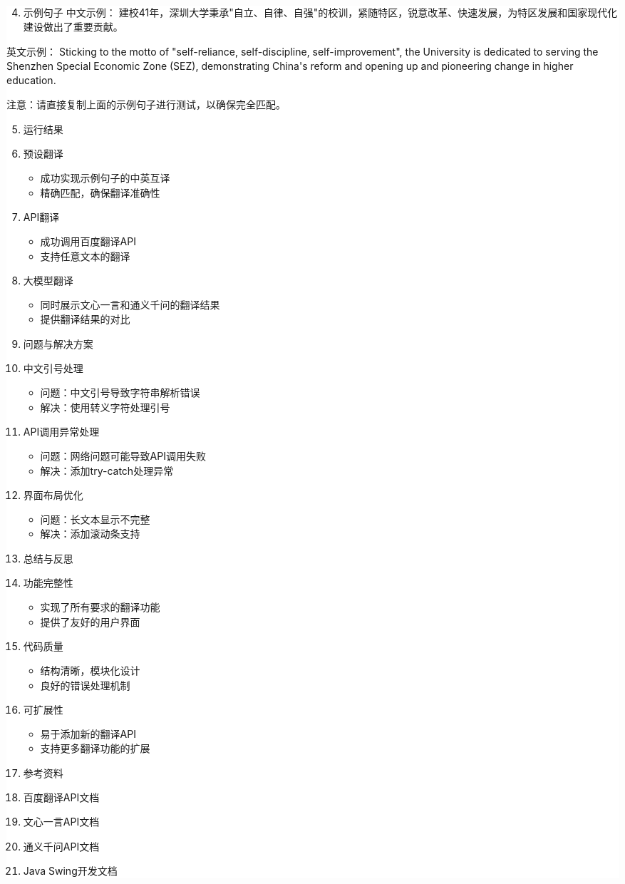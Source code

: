 4. 示例句子
中文示例：
建校41年，深圳大学秉承"自立、自律、自强"的校训，紧随特区，锐意改革、快速发展，为特区发展和国家现代化建设做出了重要贡献。

英文示例：
Sticking to the motto of "self-reliance, self-discipline, self-improvement", the University is dedicated to serving the Shenzhen Special Economic Zone (SEZ), demonstrating China's reform and opening up and pioneering change in higher education.

注意：请直接复制上面的示例句子进行测试，以确保完全匹配。

5. 运行结果
1. 预设翻译
   - 成功实现示例句子的中英互译
   - 精确匹配，确保翻译准确性

2. API翻译
   - 成功调用百度翻译API
   - 支持任意文本的翻译

3. 大模型翻译
   - 同时展示文心一言和通义千问的翻译结果
   - 提供翻译结果的对比

6. 问题与解决方案
1. 中文引号处理
   - 问题：中文引号导致字符串解析错误
   - 解决：使用转义字符处理引号

2. API调用异常处理
   - 问题：网络问题可能导致API调用失败
   - 解决：添加try-catch处理异常

3. 界面布局优化
   - 问题：长文本显示不完整
   - 解决：添加滚动条支持

7. 总结与反思
1. 功能完整性
   - 实现了所有要求的翻译功能
   - 提供了友好的用户界面

2. 代码质量
   - 结构清晰，模块化设计
   - 良好的错误处理机制

3. 可扩展性
   - 易于添加新的翻译API
   - 支持更多翻译功能的扩展

8. 参考资料
1. 百度翻译API文档
2. 文心一言API文档
3. 通义千问API文档
4. Java Swing开发文档